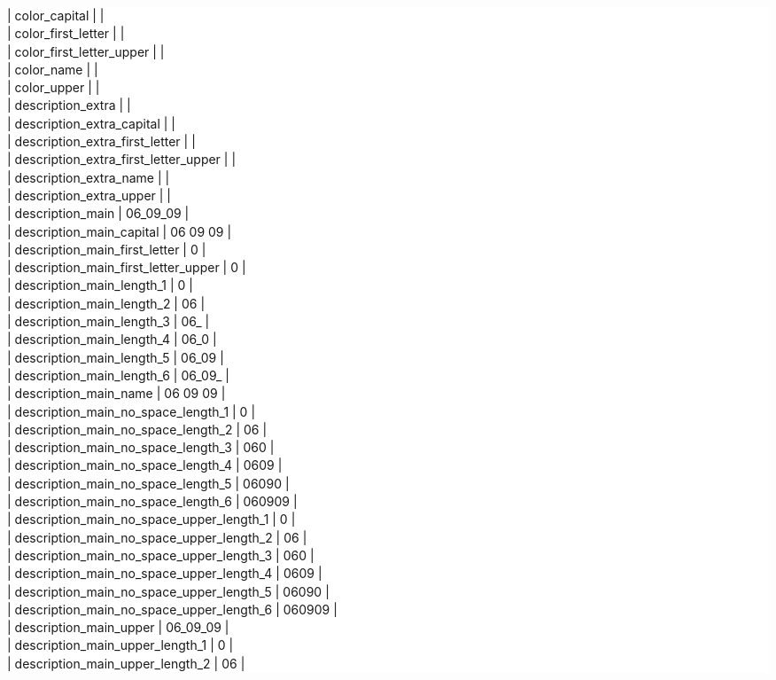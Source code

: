 | color_capital |  |  
| color_first_letter |  |  
| color_first_letter_upper |  |  
| color_name |  |  
| color_upper |  |  
| description_extra |  |  
| description_extra_capital |  |  
| description_extra_first_letter |  |  
| description_extra_first_letter_upper |  |  
| description_extra_name |  |  
| description_extra_upper |  |  
| description_main | 06_09_09 |  
| description_main_capital | 06 09 09 |  
| description_main_first_letter | 0 |  
| description_main_first_letter_upper | 0 |  
| description_main_length_1 | 0 |  
| description_main_length_2 | 06 |  
| description_main_length_3 | 06_ |  
| description_main_length_4 | 06_0 |  
| description_main_length_5 | 06_09 |  
| description_main_length_6 | 06_09_ |  
| description_main_name | 06 09 09 |  
| description_main_no_space_length_1 | 0 |  
| description_main_no_space_length_2 | 06 |  
| description_main_no_space_length_3 | 060 |  
| description_main_no_space_length_4 | 0609 |  
| description_main_no_space_length_5 | 06090 |  
| description_main_no_space_length_6 | 060909 |  
| description_main_no_space_upper_length_1 | 0 |  
| description_main_no_space_upper_length_2 | 06 |  
| description_main_no_space_upper_length_3 | 060 |  
| description_main_no_space_upper_length_4 | 0609 |  
| description_main_no_space_upper_length_5 | 06090 |  
| description_main_no_space_upper_length_6 | 060909 |  
| description_main_upper | 06_09_09 |  
| description_main_upper_length_1 | 0 |  
| description_main_upper_length_2 | 06 |  